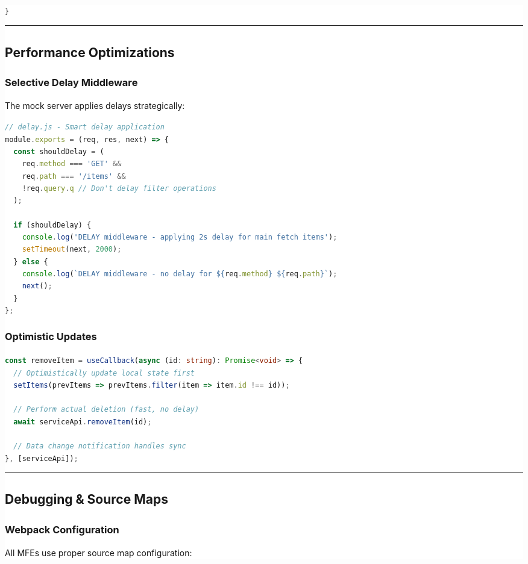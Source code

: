 ```typescript
}
```

---

## Performance Optimizations

### Selective Delay Middleware

The mock server applies delays strategically:

```javascript
// delay.js - Smart delay application
module.exports = (req, res, next) => {
  const shouldDelay = (
    req.method === 'GET' && 
    req.path === '/items' && 
    !req.query.q // Don't delay filter operations
  );
  
  if (shouldDelay) {
    console.log('DELAY middleware - applying 2s delay for main fetch items');
    setTimeout(next, 2000);
  } else {
    console.log(`DELAY middleware - no delay for ${req.method} ${req.path}`);
    next();
  }
};
```

### Optimistic Updates

```typescript
const removeItem = useCallback(async (id: string): Promise<void> => {
  // Optimistically update local state first
  setItems(prevItems => prevItems.filter(item => item.id !== id));
  
  // Perform actual deletion (fast, no delay)
  await serviceApi.removeItem(id);
  
  // Data change notification handles sync
}, [serviceApi]);
```

---

## Debugging & Source Maps

### Webpack Configuration

All MFEs use proper source map configuration:
